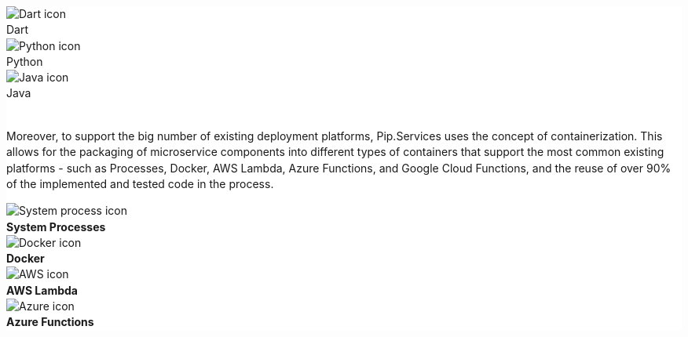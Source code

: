   <div class="card">
    <div class="card-body text-center">
      <img class="card-img-top" src="/images/icons/dart-icon.png" alt="Dart icon">
      <a href="../toolkit_api/dart" class="stretched-link"></a>
    </div>
    <div class="card-footer text-center">
        Dart
    </div>
  </div>
  <div class="card">
    <div class="card-body text-center">
      <img class="card-img-top" src="/images/icons/python-icon.png" alt="Python icon">
      <a href="../toolkit_api/python" class="stretched-link"></a>
    </div>
    <div class="card-footer text-center">
        Python
    </div>
  </div>
  <div class="card">
    <div class="card-body text-center">
      <img class="card-img-top" src="/images/icons/java-icon.png" alt="Java icon">
      <a href="../toolkit_api/java" class="stretched-link"></a>
    </div>
    <div class="card-footer text-center">
        Java
    </div>
  </div>
</div>

<br>

Moreover, to support the big number of existing deployment platforms, Pip.Services uses the concept of containerization. This allows for the packaging of microservice components into different types of containers that support the most common existing platforms - such as Processes, Docker, AWS Lambda, Azure Functions, and Google Cloud Functions, and the reuse of over 90% of the implemented and tested code in the process.

<div class="card-group intro-cards technology-cards">
  <div class="card">
    <img class="card-img-top" src="/images/icons/system_processes.svg" alt="System process icon">
    <div class="card-footer text-center">
      <b>System Processes</b>
    </div>
  </div>
   <div class="card">
    <img class="card-img-top" src="/images/icons/docker.svg" alt="Docker icon">
    <div class="card-footer text-center">
      <b>Docker</b>
    </div>
  </div>
   <div class="card">
    <img class="card-img-top" src="/images/icons/aws_lambda.svg" alt="AWS icon">
    <div class="card-footer text-center">
      <b>AWS Lambda</b>
    </div>
  </div>
  <div class="card">
    <img class="card-img-top" src="/images/icons/azure_functions.svg" alt="Azure icon">
    <div class="card-footer text-center">
      <b>Azure Functions</b>
    </div>
